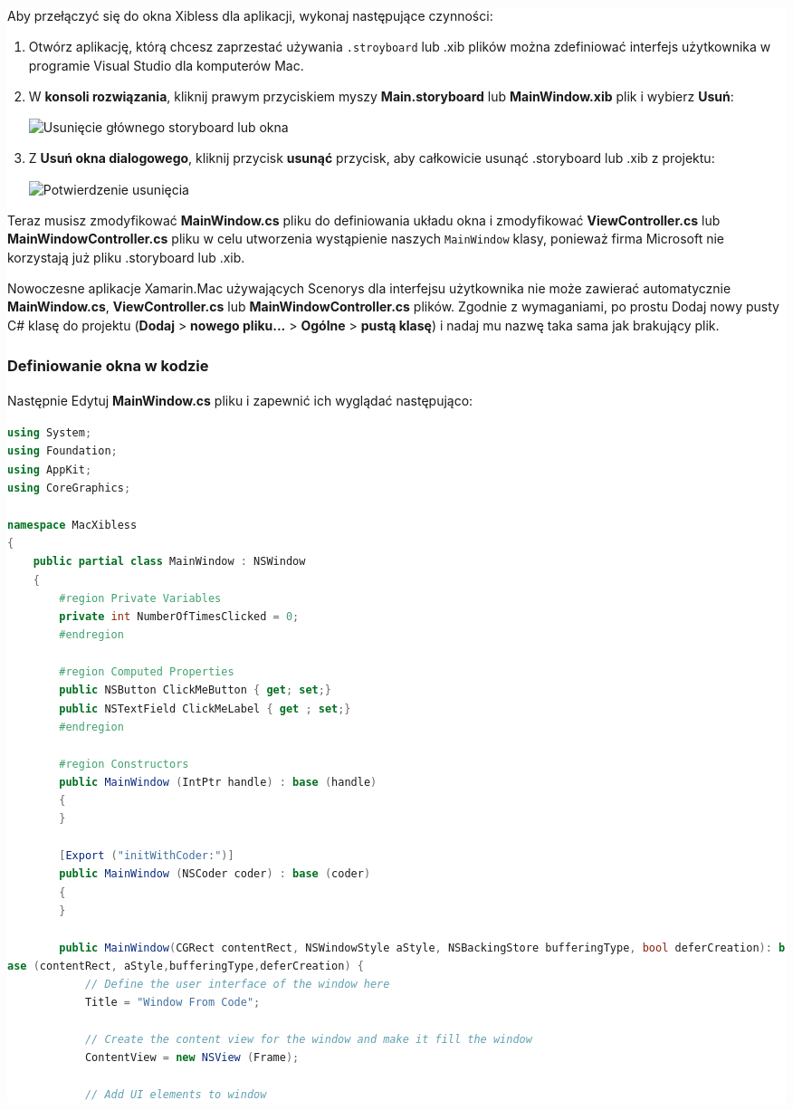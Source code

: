 Aby przełączyć się do okna Xibless dla aplikacji, wykonaj następujące czynności:

1. Otwórz aplikację, którą chcesz zaprzestać używania `.stroyboard` lub .xib plików można zdefiniować interfejs użytkownika w programie Visual Studio dla komputerów Mac.
2. W **konsoli rozwiązania**, kliknij prawym przyciskiem myszy **Main.storyboard** lub **MainWindow.xib** plik i wybierz **Usuń**: 

    ![Usunięcie głównego storyboard lub okna](xibless-ui-images/switch01.png "usunięcie głównego storyboard lub okna")
3. Z **Usuń okna dialogowego**, kliknij przycisk **usunąć** przycisk, aby całkowicie usunąć .storyboard lub .xib z projektu: 

    ![Potwierdzenie usunięcia](xibless-ui-images/switch02.png "potwierdzenie usunięcia")

Teraz musisz zmodyfikować **MainWindow.cs** pliku do definiowania układu okna i zmodyfikować **ViewController.cs** lub **MainWindowController.cs** pliku w celu utworzenia wystąpienie naszych `MainWindow` klasy, ponieważ firma Microsoft nie korzystają już pliku .storyboard lub .xib.

Nowoczesne aplikacje Xamarin.Mac używających Scenorys dla interfejsu użytkownika nie może zawierać automatycznie **MainWindow.cs**, **ViewController.cs** lub **MainWindowController.cs** plików. Zgodnie z wymaganiami, po prostu Dodaj nowy pusty C# klasę do projektu (**Dodaj** > **nowego pliku...**   >  **Ogólne** > **pustą klasę**) i nadaj mu nazwę taka sama jak brakujący plik. 


### <a name="defining-the-window-in-code"></a>Definiowanie okna w kodzie

Następnie Edytuj **MainWindow.cs** pliku i zapewnić ich wyglądać następująco:

```csharp
using System;
using Foundation;
using AppKit;
using CoreGraphics;

namespace MacXibless
{
    public partial class MainWindow : NSWindow
    {
        #region Private Variables
        private int NumberOfTimesClicked = 0;
        #endregion

        #region Computed Properties
        public NSButton ClickMeButton { get; set;}
        public NSTextField ClickMeLabel { get ; set;}
        #endregion

        #region Constructors
        public MainWindow (IntPtr handle) : base (handle)
        {
        }

        [Export ("initWithCoder:")]
        public MainWindow (NSCoder coder) : base (coder)
        {
        }

        public MainWindow(CGRect contentRect, NSWindowStyle aStyle, NSBackingStore bufferingType, bool deferCreation): base (contentRect, aStyle,bufferingType,deferCreation) {
            // Define the user interface of the window here
            Title = "Window From Code";

            // Create the content view for the window and make it fill the window
            ContentView = new NSView (Frame);

            // Add UI elements to window
```